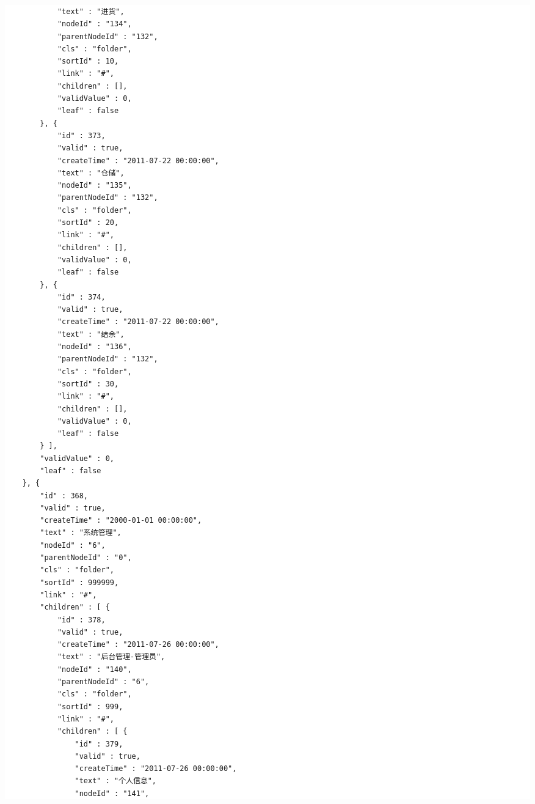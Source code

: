				"text" : "进货",
				"nodeId" : "134",
				"parentNodeId" : "132",
				"cls" : "folder",
				"sortId" : 10,
				"link" : "#",
				"children" : [],
				"validValue" : 0,
				"leaf" : false
			}, {
				"id" : 373,
				"valid" : true,
				"createTime" : "2011-07-22 00:00:00",
				"text" : "仓储",
				"nodeId" : "135",
				"parentNodeId" : "132",
				"cls" : "folder",
				"sortId" : 20,
				"link" : "#",
				"children" : [],
				"validValue" : 0,
				"leaf" : false
			}, {
				"id" : 374,
				"valid" : true,
				"createTime" : "2011-07-22 00:00:00",
				"text" : "结余",
				"nodeId" : "136",
				"parentNodeId" : "132",
				"cls" : "folder",
				"sortId" : 30,
				"link" : "#",
				"children" : [],
				"validValue" : 0,
				"leaf" : false
			} ],
			"validValue" : 0,
			"leaf" : false
		}, {
			"id" : 368,
			"valid" : true,
			"createTime" : "2000-01-01 00:00:00",
			"text" : "系统管理",
			"nodeId" : "6",
			"parentNodeId" : "0",
			"cls" : "folder",
			"sortId" : 999999,
			"link" : "#",
			"children" : [ {
				"id" : 378,
				"valid" : true,
				"createTime" : "2011-07-26 00:00:00",
				"text" : "后台管理-管理员",
				"nodeId" : "140",
				"parentNodeId" : "6",
				"cls" : "folder",
				"sortId" : 999,
				"link" : "#",
				"children" : [ {
					"id" : 379,
					"valid" : true,
					"createTime" : "2011-07-26 00:00:00",
					"text" : "个人信息",
					"nodeId" : "141",
